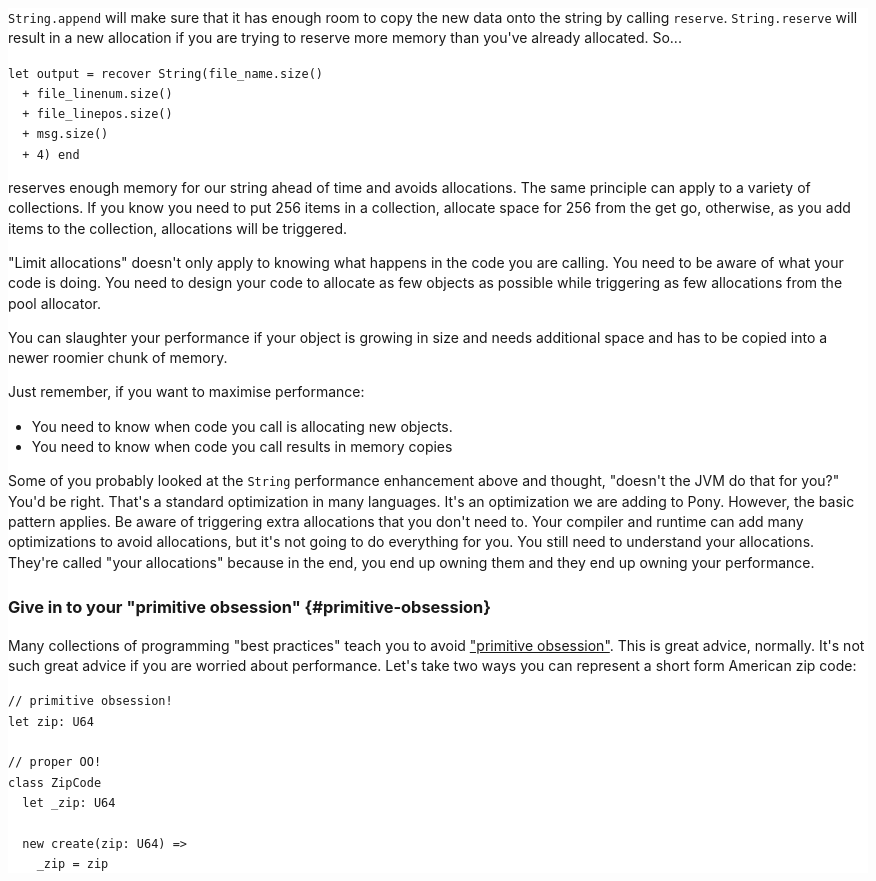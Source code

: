 `String.append` will make sure that it has enough room to copy the new data onto the string by calling `reserve`. `String.reserve` will result in a new allocation if you are trying to reserve more memory than you've already allocated. So...

```pony
let output = recover String(file_name.size()
  + file_linenum.size()
  + file_linepos.size()
  + msg.size()
  + 4) end
```

reserves enough memory for our string ahead of time and avoids allocations. The same principle can apply to a variety of collections. If you know you need to put 256 items in a collection, allocate space for 256 from the get go, otherwise, as you add items to the collection, allocations will be triggered.

"Limit allocations" doesn't only apply to knowing what happens in the code you are calling. You need to be aware of what your code is doing. You need to design your code to allocate as few objects as possible while triggering as few allocations from the pool allocator.

You can slaughter your performance if your object is growing in size and needs additional space and has to be copied into a newer roomier chunk of memory.

Just remember, if you want to maximise performance:

- You need to know when code you call is allocating new objects.
- You need to know when code you call results in memory copies

Some of you probably looked at the `String` performance enhancement above and thought, "doesn't the JVM do that for you?" You'd be right. That's a standard optimization in many languages. It's an optimization we are adding to Pony. However, the basic pattern applies. Be aware of triggering extra allocations that you don't need to. Your compiler and runtime can add many optimizations to avoid allocations, but it's not going to do everything for you. You still need to understand your allocations. They're called "your allocations" because in the end, you end up owning them and they end up owning your performance.

### Give in to your "primitive obsession" {#primitive-obsession}

Many collections of programming "best practices" teach you to avoid ["primitive obsession"](https://refactoring.guru/smells/primitive-obsession). This is great advice, normally. It's not such great advice if you are worried about performance. Let's take two ways you can represent a short form American zip code:

```pony
// primitive obsession!
let zip: U64

// proper OO!
class ZipCode
  let _zip: U64

  new create(zip: U64) =>
    _zip = zip
```
